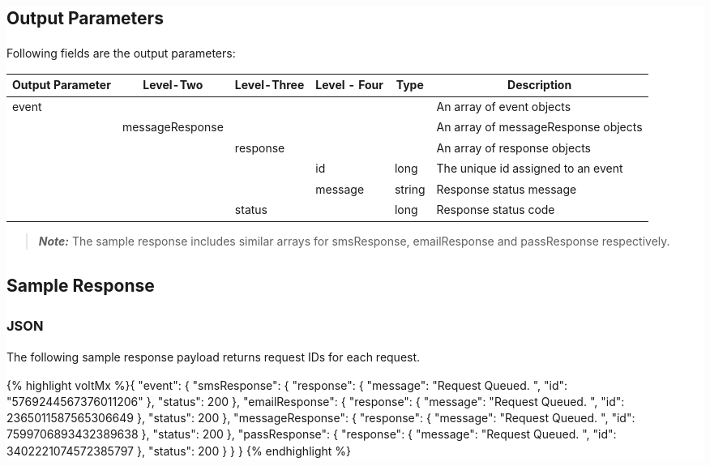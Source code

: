 ## Output Parameters

Following fields are the output parameters:

| Output Parameter | Level-Two       | Level-Three | Level - Four | Type   | Description                         |
| ---------------- | --------------- | ----------- | ------------ | ------ | ----------------------------------- |
| event            |                 |             |              |        | An array of event objects           |
|                  | messageResponse |             |              |        | An array of messageResponse objects |
|                  |                 | response    |              |        | An array of response objects        |
|                  |                 |             | id           | long   | The unique id assigned to an event  |
|                  |                 |             | message      | string | Response status message             |
|                  |                 | status      |              | long   | Response status code                |

> **_Note:_** The sample response includes similar arrays for smsResponse, emailResponse and passResponse respectively.

## Sample Response

### JSON

The following sample response payload returns request IDs for each request.

{% highlight voltMx %}{
"event": {
"smsResponse": {
"response": {
"message": "Request Queued. ",
"id": "5769244567376011206"
},
"status": 200
},
"emailResponse": {
"response": {
"message": "Request Queued. ",
"id": 2365011587565306649
},
"status": 200
},
"messageResponse": {
"response": {
"message": "Request Queued. ",
"id": 7599706893432389638
},
"status": 200
},
"passResponse": {
"response": {
"message": "Request Queued. ",
"id": 3402221074572385797
},
"status": 200
}
}
}
{% endhighlight %}
